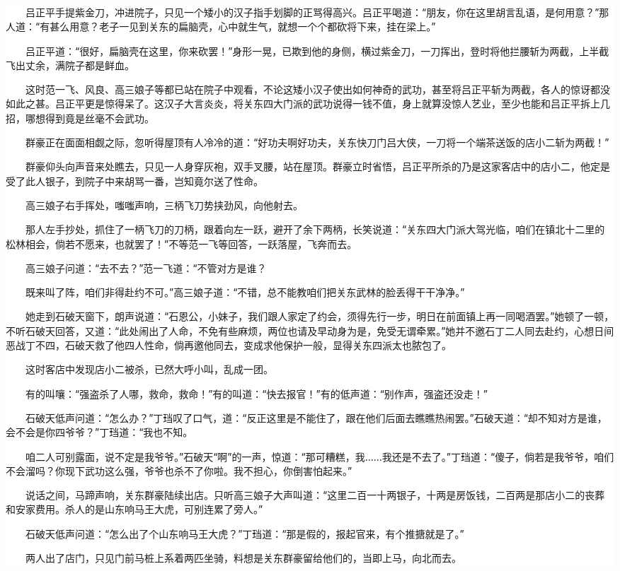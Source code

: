 　　吕正平手提紫金刀，冲进院子，只见一个矮小的汉子指手划脚的正骂得高兴。吕正平喝道：“朋友，你在这里胡言乱语，是何用意？”那人道：“有甚么用意？老子一见到关东的扁脑壳，心中就生气，就想一个个都砍将下来，挂在梁上。”

　　吕正平道：“很好，扁脑壳在这里，你来砍罢！”身形一晃，已欺到他的身侧，横过紫金刀，一刀挥出，登时将他拦腰斩为两截，上半截飞出丈余，满院子都是鲜血。

　　这时范一飞、风良、高三娘子等都已站在院子中观看，不论这矮小汉子使出如何神奇的武功，甚至将吕正平斩为两截，各人的惊讶都没如此之甚。吕正平更是惊得呆了。这汉子大言炎炎，将关东四大门派的武功说得一钱不值，身上就算没惊人艺业，至少也能和吕正平拆上几招，哪想得到竟是丝毫不会武功。

　　群豪正在面面相觑之际，忽听得屋顶有人冷冷的道：“好功夫啊好功夫，关东快刀门吕大侠，一刀将一个端茶送饭的店小二斩为两截！”

　　群豪仰头向声音来处瞧去，只见一人身穿灰袍，双手叉腰，站在屋顶。群豪立时省悟，吕正平所杀的乃是这家客店中的店小二，他定是受了此人银子，到院子中来胡骂一番，岂知竟尔送了性命。

　　高三娘子右手挥处，嗤嗤声响，三柄飞刀势挟劲风，向他射去。

　　那人左手抄处，抓住了一柄飞刀的刀柄，跟着向左一跃，避开了余下两柄，长笑说道：“关东四大门派大驾光临，咱们在镇北十二里的松林相会，倘若不愿来，也就罢了！”不等范一飞等回答，一跃落屋，飞奔而去。

　　高三娘子问道：“去不去？”范一飞道：“不管对方是谁？

　　既来叫了阵，咱们非得赴约不可。”高三娘子道：“不错，总不能教咱们把关东武林的脸丢得干干净净。”

　　她走到石破天窗下，朗声说道：“石恩公，小妹子，我们跟人家定了约会，须得先行一步，明日在前面镇上再一同喝酒罢。”她顿了一顿，不听石破天回答，又道：“此处闹出了人命，不免有些麻烦，两位也请及早动身为是，免受无谓牵累。”她并不邀石丁二人同去赴约，心想日间恶战丁不四，石破天救了他四人性命，倘再邀他同去，变成求他保护一般，显得关东四派太也脓包了。

　　这时客店中发现店小二被杀，已然大呼小叫，乱成一团。

　　有的叫嚷：“强盗杀了人哪，救命，救命！”有的叫道：“快去报官！”有的低声道：“别作声，强盗还没走！”

　　石破天低声问道：“怎么办？”丁珰叹了口气，道：“反正这里是不能住了，跟在他们后面去瞧瞧热闹罢。”石破天道：“却不知对方是谁，会不会是你四爷爷？”丁珰道：“我也不知。

　　咱二人可别露面，说不定是我爷爷。”石破天“啊”的一声，惊道：“那可糟糕，我……我还是不去了。”丁珰道：“傻子，倘若是我爷爷，咱们不会溜吗？你现下武功这么强，爷爷也杀不了你啦。我不担心，你倒害怕起来。”

　　说话之间，马蹄声响，关东群豪陆续出店。只听高三娘子大声叫道：“这里二百一十两银子，十两是房饭钱，二百两是那店小二的丧葬和安家费用。杀人的是山东响马王大虎，可别连累了旁人。”

　　石破天低声问道：“怎么出了个山东响马王大虎？”丁珰道：“那是假的，报起官来，有个推搪就是了。”

　　两人出了店门，只见门前马桩上系着两匹坐骑，料想是关东群豪留给他们的，当即上马，向北而去。